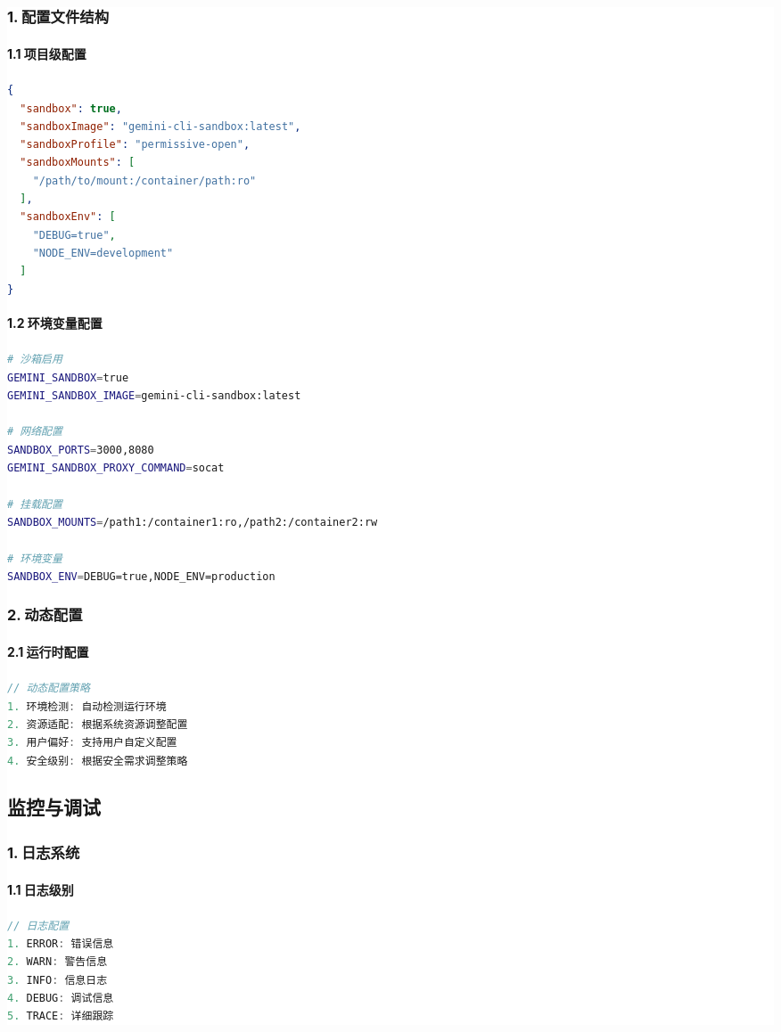 ### 1. 配置文件结构

#### 1.1 项目级配置
```json
{
  "sandbox": true,
  "sandboxImage": "gemini-cli-sandbox:latest",
  "sandboxProfile": "permissive-open",
  "sandboxMounts": [
    "/path/to/mount:/container/path:ro"
  ],
  "sandboxEnv": [
    "DEBUG=true",
    "NODE_ENV=development"
  ]
}
```

#### 1.2 环境变量配置
```bash
# 沙箱启用
GEMINI_SANDBOX=true
GEMINI_SANDBOX_IMAGE=gemini-cli-sandbox:latest

# 网络配置
SANDBOX_PORTS=3000,8080
GEMINI_SANDBOX_PROXY_COMMAND=socat

# 挂载配置
SANDBOX_MOUNTS=/path1:/container1:ro,/path2:/container2:rw

# 环境变量
SANDBOX_ENV=DEBUG=true,NODE_ENV=production
```

### 2. 动态配置

#### 2.1 运行时配置
```typescript
// 动态配置策略
1. 环境检测: 自动检测运行环境
2. 资源适配: 根据系统资源调整配置
3. 用户偏好: 支持用户自定义配置
4. 安全级别: 根据安全需求调整策略
```

## 监控与调试

### 1. 日志系统

#### 1.1 日志级别
```typescript
// 日志配置
1. ERROR: 错误信息
2. WARN: 警告信息
3. INFO: 信息日志
4. DEBUG: 调试信息
5. TRACE: 详细跟踪
```
